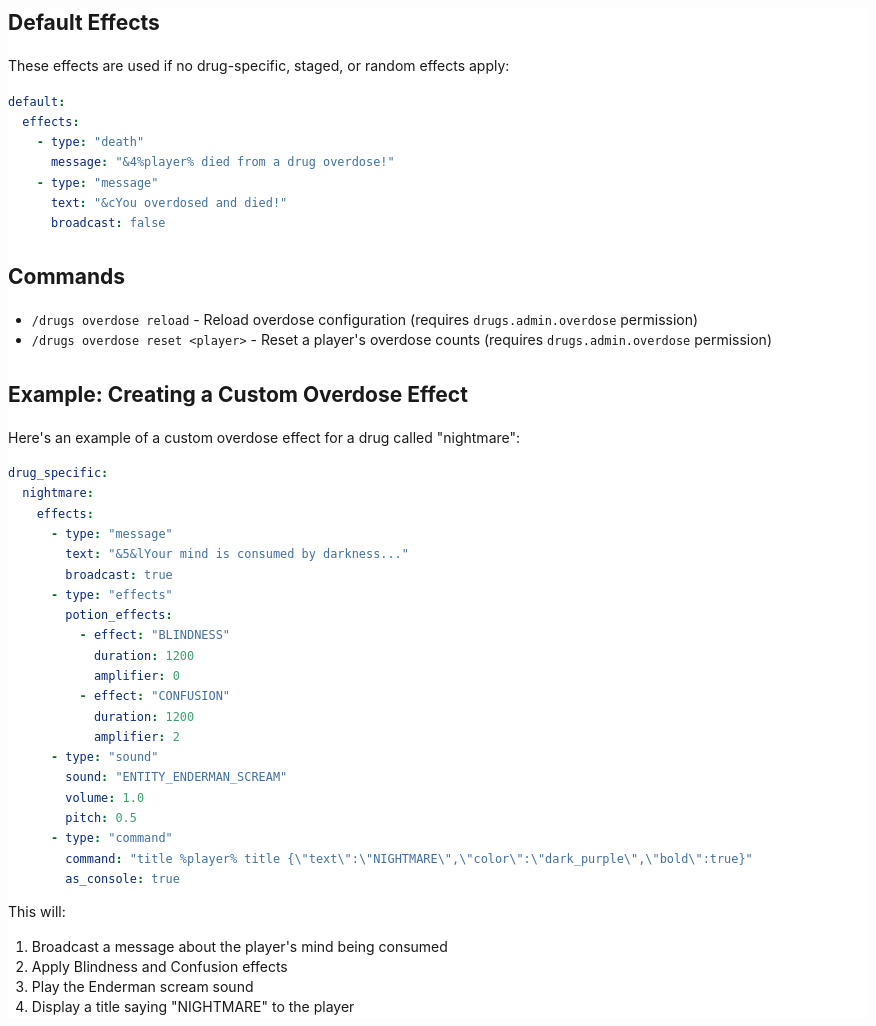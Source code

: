 ## Default Effects

These effects are used if no drug-specific, staged, or random effects apply:

```yaml
default:
  effects:
    - type: "death"
      message: "&4%player% died from a drug overdose!"
    - type: "message"
      text: "&cYou overdosed and died!"
      broadcast: false
```

## Commands

- `/drugs overdose reload` - Reload overdose configuration (requires `drugs.admin.overdose` permission)
- `/drugs overdose reset <player>` - Reset a player's overdose counts (requires `drugs.admin.overdose` permission)

## Example: Creating a Custom Overdose Effect

Here's an example of a custom overdose effect for a drug called "nightmare":

```yaml
drug_specific:
  nightmare:
    effects:
      - type: "message"
        text: "&5&lYour mind is consumed by darkness..."
        broadcast: true
      - type: "effects"
        potion_effects:
          - effect: "BLINDNESS"
            duration: 1200
            amplifier: 0
          - effect: "CONFUSION"
            duration: 1200
            amplifier: 2
      - type: "sound"
        sound: "ENTITY_ENDERMAN_SCREAM"
        volume: 1.0
        pitch: 0.5
      - type: "command"
        command: "title %player% title {\"text\":\"NIGHTMARE\",\"color\":\"dark_purple\",\"bold\":true}"
        as_console: true
```

This will:
1. Broadcast a message about the player's mind being consumed
2. Apply Blindness and Confusion effects
3. Play the Enderman scream sound
4. Display a title saying "NIGHTMARE" to the player
